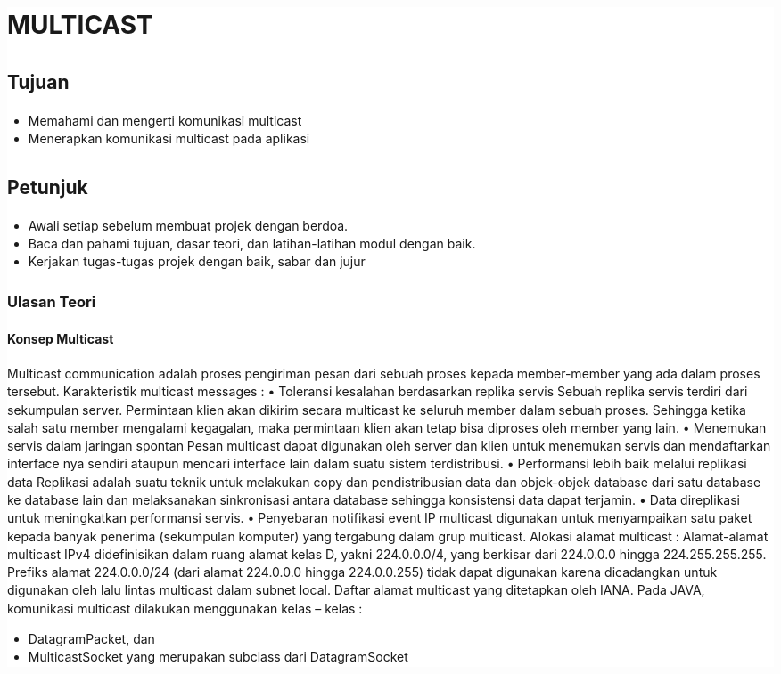 # MULTICAST

## Tujuan

- Memahami dan mengerti komunikasi multicast 
- Menerapkan komunikasi multicast pada aplikasi

## Petunjuk

- Awali setiap sebelum membuat projek dengan berdoa.
- Baca dan pahami tujuan, dasar teori, dan latihan-latihan modul dengan baik.
- Kerjakan tugas-tugas projek dengan baik, sabar dan jujur

### Ulasan Teori

#### Konsep Multicast
Multicast communication adalah proses pengiriman pesan dari sebuah proses kepada member-member yang ada dalam proses tersebut.
Karakteristik multicast messages :
• Toleransi kesalahan berdasarkan replika servis
Sebuah replika servis terdiri dari sekumpulan server. Permintaan klien akan dikirim secara multicast ke seluruh member 
dalam sebuah proses. Sehingga ketika salah satu member mengalami kegagalan, maka permintaan klien akan tetap bisa 
diproses oleh member yang lain.
• Menemukan servis dalam jaringan spontan
Pesan multicast dapat digunakan oleh server dan klien untuk menemukan servis dan mendaftarkan interface nya sendiri 
ataupun mencari interface lain dalam suatu sistem terdistribusi.
• Performansi lebih baik melalui replikasi data
Replikasi adalah suatu teknik untuk melakukan copy dan pendistribusian data dan objek-objek database dari satu database 
ke database lain dan melaksanakan sinkronisasi antara database sehingga konsistensi data dapat terjamin.
• Data direplikasi untuk meningkatkan performansi servis.
• Penyebaran notifikasi event
IP multicast digunakan untuk menyampaikan satu paket kepada banyak penerima (sekumpulan komputer) yang tergabung dalam grup multicast.
Alokasi alamat multicast :
Alamat-alamat multicast IPv4 didefinisikan dalam ruang alamat kelas D, yakni 224.0.0.0/4, yang berkisar dari 224.0.0.0 
hingga 224.255.255.255. Prefiks alamat 224.0.0.0/24 (dari alamat 224.0.0.0 hingga 224.0.0.255) tidak dapat digunakan 
karena dicadangkan untuk digunakan oleh lalu lintas multicast dalam subnet local. Daftar alamat multicast yang ditetapkan oleh IANA.
Pada JAVA, komunikasi multicast dilakukan menggunakan kelas – kelas :
- DatagramPacket, dan
- MulticastSocket yang merupakan subclass dari DatagramSocket 
